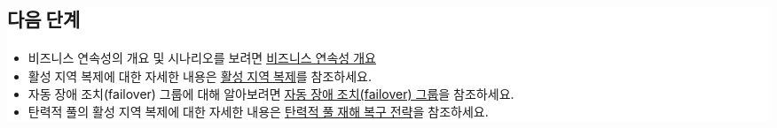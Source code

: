 ## <a name="next-steps"></a>다음 단계

* 비즈니스 연속성의 개요 및 시나리오를 보려면 [비즈니스 연속성 개요](sql-database-business-continuity.md)
* 활성 지역 복제에 대한 자세한 내용은 [활성 지역 복제](sql-database-active-geo-replication.md)를 참조하세요.
* 자동 장애 조치(failover) 그룹에 대해 알아보려면 [자동 장애 조치(failover) 그룹](sql-database-auto-failover-group.md)을 참조하세요.
* 탄력적 풀의 활성 지역 복제에 대한 자세한 내용은 [탄력적 풀 재해 복구 전략](sql-database-disaster-recovery-strategies-for-applications-with-elastic-pool.md)을 참조하세요.
